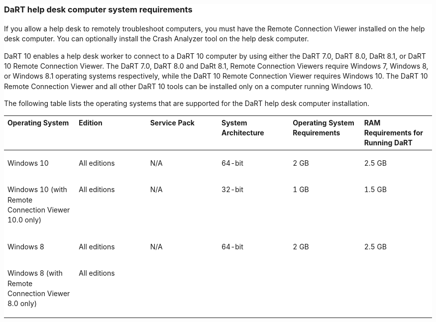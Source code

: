  

### <a href="" id="-------------dart-help-desk-computer-system-requirements"></a> DaRT help desk computer system requirements

If you allow a help desk to remotely troubleshoot computers, you must have the Remote Connection Viewer installed on the help desk computer. You can optionally install the Crash Analyzer tool on the help desk computer.

DaRT 10 enables a help desk worker to connect to a DaRT 10 computer by using either the DaRT 7.0, DaRT 8.0, DaRt 8.1, or DaRT 10 Remote Connection Viewer. The DaRT 7.0, DaRT 8.0 and DaRt 8.1, Remote Connection Viewers require Windows 7, Windows 8, or Windows 8.1 operating systems respectively, while the DaRT 10 Remote Connection Viewer requires Windows 10. The DaRT 10 Remote Connection Viewer and all other DaRT 10 tools can be installed only on a computer running Windows 10.

The following table lists the operating systems that are supported for the DaRT help desk computer installation.

<table style="width:100%;">
<colgroup>
<col width="16%" />
<col width="16%" />
<col width="16%" />
<col width="16%" />
<col width="16%" />
<col width="16%" />
</colgroup>
<thead>
<tr class="header">
<th align="left">Operating System</th>
<th align="left">Edition</th>
<th align="left">Service Pack</th>
<th align="left">System Architecture</th>
<th align="left">Operating System Requirements</th>
<th align="left">RAM Requirements for Running DaRT</th>
</tr>
</thead>
<tbody>
<tr class="odd">
<td align="left"><p>Windows 10</p></td>
<td align="left"><p>All editions</p></td>
<td align="left"><p>N/A</p></td>
<td align="left"><p>64-bit</p></td>
<td align="left"><p>2 GB</p></td>
<td align="left"><p>2.5 GB</p></td>
</tr>
<tr class="even">
<td align="left"><p>Windows 10 (with Remote Connection Viewer 10.0 only)</p></td>
<td align="left"><p>All editions</p></td>
<td align="left"><p>N/A</p></td>
<td align="left"><p>32-bit</p></td>
<td align="left"><p>1 GB</p></td>
<td align="left"><p>1.5 GB</p></td>
</tr>
<tr class="odd">
<td align="left"><p>Windows 8</p></td>
<td align="left"><p>All editions</p></td>
<td align="left"><p>N/A</p></td>
<td align="left"><p>64-bit</p></td>
<td align="left"><p>2 GB</p></td>
<td align="left"><p>2.5 GB</p></td>
</tr>
<tr class="even">
<td align="left"><p>Windows 8 (with Remote Connection Viewer 8.0 only)</p></td>
<td align="left"><p>All editions</p></td>